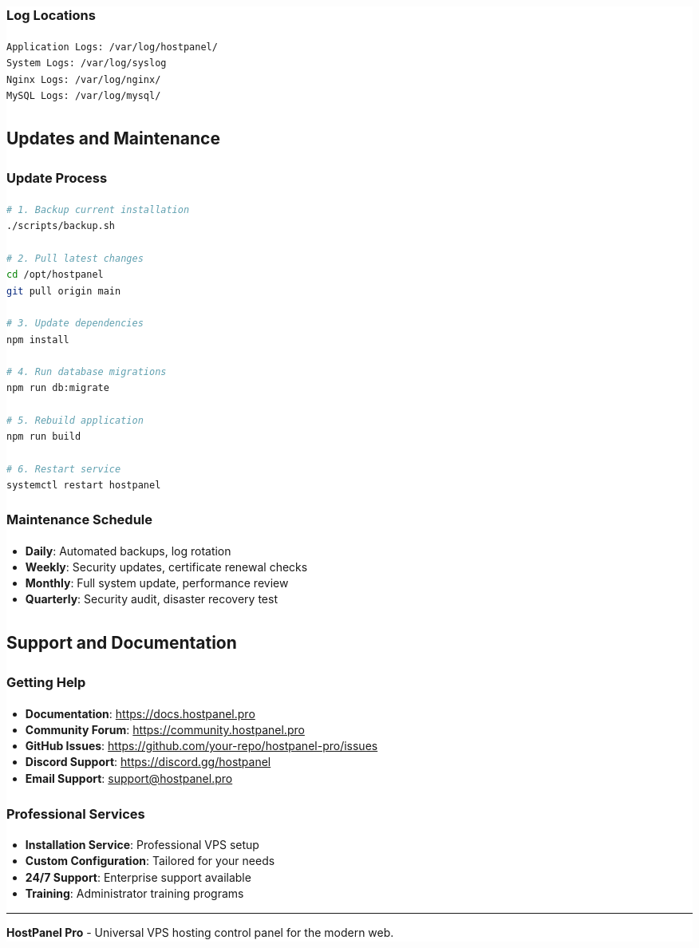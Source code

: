 ### Log Locations
```
Application Logs: /var/log/hostpanel/
System Logs: /var/log/syslog
Nginx Logs: /var/log/nginx/
MySQL Logs: /var/log/mysql/
```

## Updates and Maintenance

### Update Process
```bash
# 1. Backup current installation
./scripts/backup.sh

# 2. Pull latest changes
cd /opt/hostpanel
git pull origin main

# 3. Update dependencies
npm install

# 4. Run database migrations
npm run db:migrate

# 5. Rebuild application
npm run build

# 6. Restart service
systemctl restart hostpanel
```

### Maintenance Schedule
- **Daily**: Automated backups, log rotation
- **Weekly**: Security updates, certificate renewal checks
- **Monthly**: Full system update, performance review
- **Quarterly**: Security audit, disaster recovery test

## Support and Documentation

### Getting Help
- **Documentation**: https://docs.hostpanel.pro
- **Community Forum**: https://community.hostpanel.pro
- **GitHub Issues**: https://github.com/your-repo/hostpanel-pro/issues
- **Discord Support**: https://discord.gg/hostpanel
- **Email Support**: support@hostpanel.pro

### Professional Services
- **Installation Service**: Professional VPS setup
- **Custom Configuration**: Tailored for your needs
- **24/7 Support**: Enterprise support available
- **Training**: Administrator training programs

---

**HostPanel Pro** - Universal VPS hosting control panel for the modern web.
